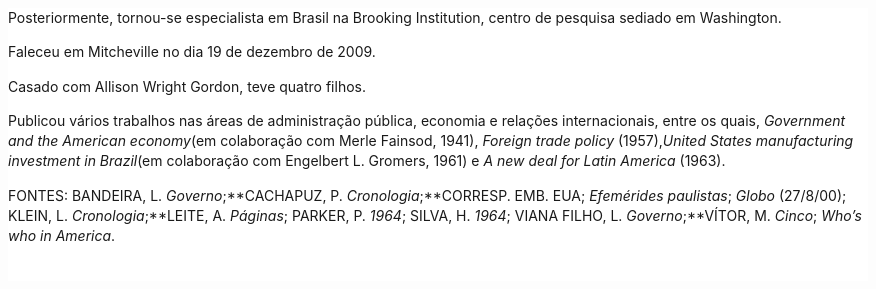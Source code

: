 Posteriormente, tornou-se especialista em Brasil na Brooking
Institution, centro de pesquisa sediado em Washington.

Faleceu em Mitcheville no dia 19 de dezembro de 2009.

Casado com Allison Wright Gordon, teve quatro filhos.

Publicou vários trabalhos nas áreas de administração pública, economia e
relações internacionais, entre os quais, *Government* *and the American
economy*(em colaboração com Merle Fainsod, 1941), *Foreign trade*
*policy* (1957),*United States manufacturing* *investment in Brazil*(em
colaboração com Engelbert L. Gromers, 1961) e *A new deal for* *Latin
America* (1963).

FONTES: BANDEIRA, L. *Governo*;**CACHAPUZ, P. *Cronologia*;**CORRESP.
EMB. EUA; *Efemérides paulistas*; *Globo* (27/8/00); KLEIN, L.
*Cronologia*;**LEITE, A. *Páginas*; PARKER, P. *1964*; SILVA, H. *1964*;
VIANA FILHO, L. *Governo*;**VÍTOR, M. *Cinco*; *Who’s who in America*.

 
